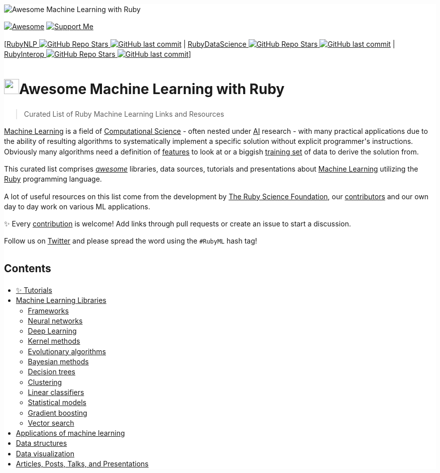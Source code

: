 <img title="Awesome Machine Learning with Ruby" alt="Awesome Machine Learning with Ruby" src="https://github.com/arbox/machine-learning-with-ruby/raw/master/header.png" align="center">

[![Awesome](https://awesome.re/badge-flat.svg)](https://github.com/sindresorhus/awesome#readme) [![Support Me](https://img.shields.io/badge/%F0%9F%92%97-Support%20Me-blue.svg?style=flat-square)](https://www.patreon.com/arbox)

[[RubyNLP ![GitHub Repo Stars](https://img.shields.io/github/stars/arbox/nlp-with-ruby) ![GitHub last commit](https://img.shields.io/github/last-commit/arbox/nlp-with-ruby)](https://github.com/arbox/nlp-with-ruby) |
 [RubyDataScience ![GitHub Repo Stars](https://img.shields.io/github/stars/arbox/data-science-with-ruby) ![GitHub last commit](https://img.shields.io/github/last-commit/arbox/data-science-with-ruby)](https://github.com/arbox/data-science-with-ruby) |
 [RubyInterop ![GitHub Repo Stars](https://img.shields.io/github/stars/arbox/ruby-interoperability) ![GitHub last commit](https://img.shields.io/github/last-commit/arbox/ruby-interoperability)](https://github.com/arbox/ruby-interoperability)]

# Awesome Machine Learning with Ruby [<img src="https://github.com/arbox/machine-learning-with-ruby/raw/master/ruby.jpg" align="left" width="30px" height="30px" />][ruby]

> Curated List of Ruby Machine Learning Links and Resources

[Machine Learning][ml] is a field of [Computational Science][cs] -
often nested under [AI][ai] research - with many practical
applications due to the ability of resulting algorithms to
systematically implement a specific solution without explicit
programmer's instructions. Obviously many algorithms need a definition
of [features][fe] to look at or a biggish [training set][ts] of data to derive the
solution from.

This curated list comprises [_awesome_][awesome] libraries,
data sources, tutorials and presentations about [Machine Learning][ml]
utilizing the [Ruby][ruby] programming language.

A lot of useful resources on this list come from the development by
[The Ruby Science Foundation][sciruby], our [contributors][contributors] and
our own day to day work on various ML applications.

:sparkles: Every [contribution](contributing.md) is welcome! Add links through pull
requests or create an issue to start a discussion.

Follow us on [Twitter](https://twitter.com/NonWebRuby) and please spread
the word using the `#RubyML` hash tag!


## Contents



- [:sparkles: Tutorials](#sparkles-tutorials)
- [Machine Learning Libraries](#machine-learning-libraries)
  * [Frameworks](#frameworks)
  * [Neural networks](#neural-networks)
  * [Deep Learning](#deep-learning)
  * [Kernel methods](#kernel-methods)
  * [Evolutionary algorithms](#evolutionary-algorithms)
  * [Bayesian methods](#bayesian-methods)
  * [Decision trees](#decision-trees)
  * [Clustering](#clustering)
  * [Linear classifiers](#linear-classifiers)
  * [Statistical models](#statistical-models)
  * [Gradient boosting](#gradient-boosting)
  * [Vector search](#vector-search)
- [Applications of machine learning](#applications-of-machine-learning)
- [Data structures](#data-structures)
- [Data visualization](#data-visualization)
- [Articles, Posts, Talks, and Presentations](#articles-posts-talks-and-presentations)

[ruby]: https://www.ruby-lang.org/en/
[awesome]: https://github.com/sindresorhus/awesome/blob/master/awesome.md
[change-pr]: https://github.com/RichardLitt/knowledge/blob/master/github/amending-a-commit-guide.md
[ml]: https://en.wikipedia.org/wiki/Machine_learning
[ds-with-ruby]: https://github.com/arbox/data-science-with-ruby
[contributors]: https://github.com/arbox/machine-learning-with-ruby/graphs/contributors
[sciruby]: https://github.com/sciruby
[ai]: https://en.wikipedia.org/wiki/Artificial_intelligence
[cs]: https://en.wikipedia.org/wiki/Computational_science
[fe]: https://en.wikipedia.org/wiki/Feature_engineering
[ts]: https://en.wikipedia.org/wiki/Test_set
[gsl]: https://www.gnu.org/software/gsl/
[scikit]: https://scikit-learn.org/stable/index.html